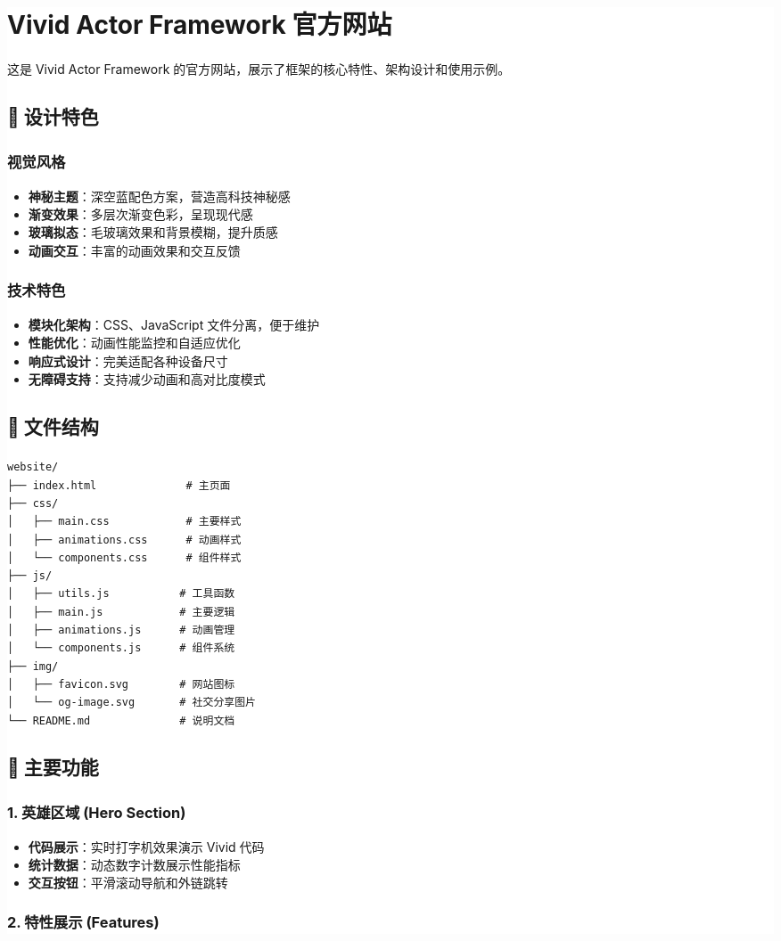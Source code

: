 # Vivid Actor Framework 官方网站

这是 Vivid Actor Framework 的官方网站，展示了框架的核心特性、架构设计和使用示例。

## 🎨 设计特色

### 视觉风格

- **神秘主题**：深空蓝配色方案，营造高科技神秘感
- **渐变效果**：多层次渐变色彩，呈现现代感
- **玻璃拟态**：毛玻璃效果和背景模糊，提升质感
- **动画交互**：丰富的动画效果和交互反馈

### 技术特色

- **模块化架构**：CSS、JavaScript 文件分离，便于维护
- **性能优化**：动画性能监控和自适应优化
- **响应式设计**：完美适配各种设备尺寸
- **无障碍支持**：支持减少动画和高对比度模式

## 📁 文件结构

```
website/
├── index.html              # 主页面
├── css/                    
│   ├── main.css            # 主要样式
│   ├── animations.css      # 动画样式
│   └── components.css      # 组件样式
├── js/
│   ├── utils.js           # 工具函数
│   ├── main.js            # 主要逻辑
│   ├── animations.js      # 动画管理
│   └── components.js      # 组件系统
├── img/
│   ├── favicon.svg        # 网站图标
│   └── og-image.svg       # 社交分享图片
└── README.md              # 说明文档
```

## 🚀 主要功能

### 1. 英雄区域 (Hero Section)

- **代码展示**：实时打字机效果演示 Vivid 代码
- **统计数据**：动态数字计数展示性能指标
- **交互按钮**：平滑滚动导航和外链跳转

### 2. 特性展示 (Features)
